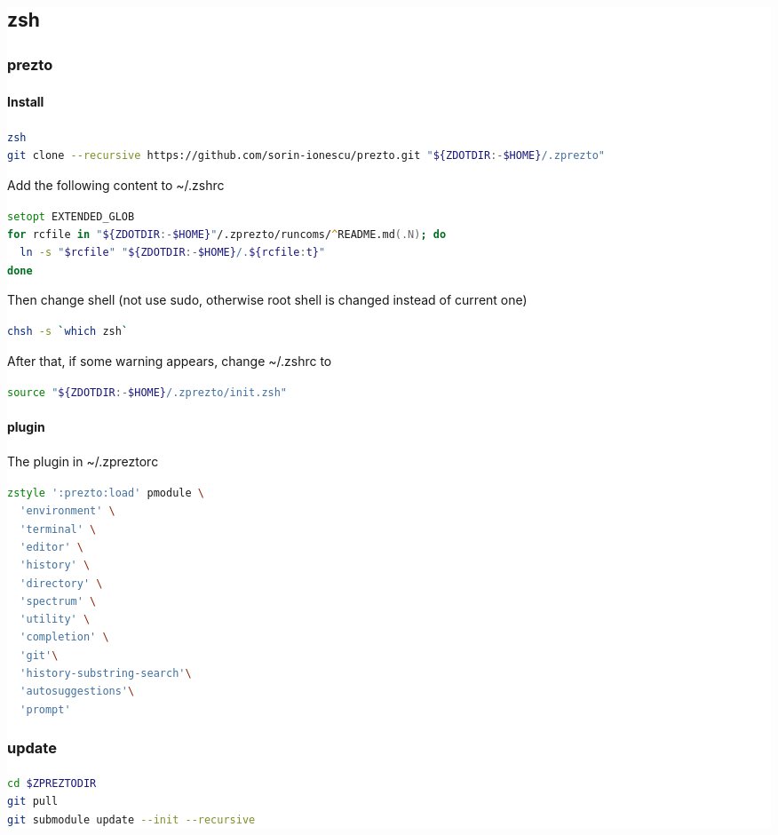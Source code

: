 ## zsh

### prezto

#### Install

```bash
zsh
git clone --recursive https://github.com/sorin-ionescu/prezto.git "${ZDOTDIR:-$HOME}/.zprezto"
```

Add the following content to ~/.zshrc

```zsh
setopt EXTENDED_GLOB
for rcfile in "${ZDOTDIR:-$HOME}"/.zprezto/runcoms/^README.md(.N); do
  ln -s "$rcfile" "${ZDOTDIR:-$HOME}/.${rcfile:t}"
done
```

Then change shell (not use sudo, otherwise root shell is changed instead of current one)

```bash
chsh -s `which zsh`
```

After that, if some warning appears, change ~/.zshrc to

```bash
source "${ZDOTDIR:-$HOME}/.zprezto/init.zsh"
```

#### plugin

The plugin in ~/.zpreztorc

```zsh
zstyle ':prezto:load' pmodule \
  'environment' \
  'terminal' \
  'editor' \
  'history' \
  'directory' \
  'spectrum' \
  'utility' \
  'completion' \
  'git'\
  'history-substring-search'\
  'autosuggestions'\
  'prompt'
```

### update

```zsh
cd $ZPREZTODIR
git pull
git submodule update --init --recursive
```

